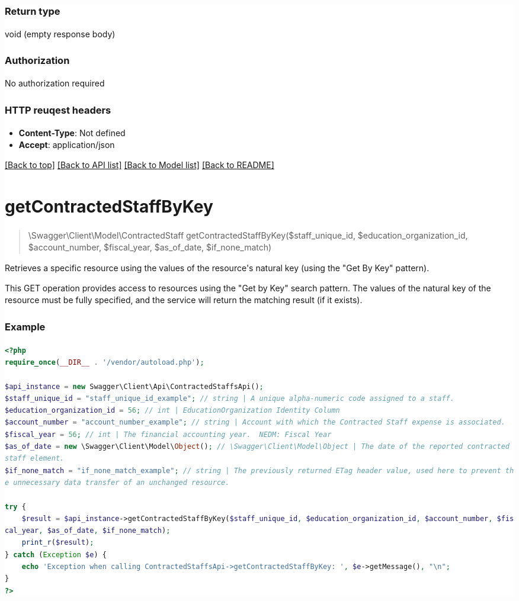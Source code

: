 ### Return type

void (empty response body)

### Authorization

No authorization required

### HTTP reuqest headers

 - **Content-Type**: Not defined
 - **Accept**: application/json

[[Back to top]](#) [[Back to API list]](../README.md#documentation-for-api-endpoints) [[Back to Model list]](../README.md#documentation-for-models) [[Back to README]](../README.md)

# **getContractedStaffByKey**
> \Swagger\Client\Model\ContractedStaff getContractedStaffByKey($staff_unique_id, $education_organization_id, $account_number, $fiscal_year, $as_of_date, $if_none_match)

Retrieves a specific resource using the values of the resource's natural key (using the \"Get By Key\" pattern).

This GET operation provides access to resources using the \"Get by Key\" search pattern. The values of the natural key of the resource must be fully specified, and the service will return the matching result (if it exists).

### Example 
```php
<?php
require_once(__DIR__ . '/vendor/autoload.php');

$api_instance = new Swagger\Client\Api\ContractedStaffsApi();
$staff_unique_id = "staff_unique_id_example"; // string | A unique alpha-numeric code assigned to a staff.
$education_organization_id = 56; // int | EducationOrganization Identity Column
$account_number = "account_number_example"; // string | Account with which the Contracted Staff expense is associated.
$fiscal_year = 56; // int | The financial accounting year.  NEDM: Fiscal Year
$as_of_date = new \Swagger\Client\Model\Object(); // \Swagger\Client\Model\Object | The date of the reported contracted staff element.
$if_none_match = "if_none_match_example"; // string | The previously returned ETag header value, used here to prevent the unnecessary data transfer of an unchanged resource.

try { 
    $result = $api_instance->getContractedStaffByKey($staff_unique_id, $education_organization_id, $account_number, $fiscal_year, $as_of_date, $if_none_match);
    print_r($result);
} catch (Exception $e) {
    echo 'Exception when calling ContractedStaffsApi->getContractedStaffByKey: ', $e->getMessage(), "\n";
}
?>
```
